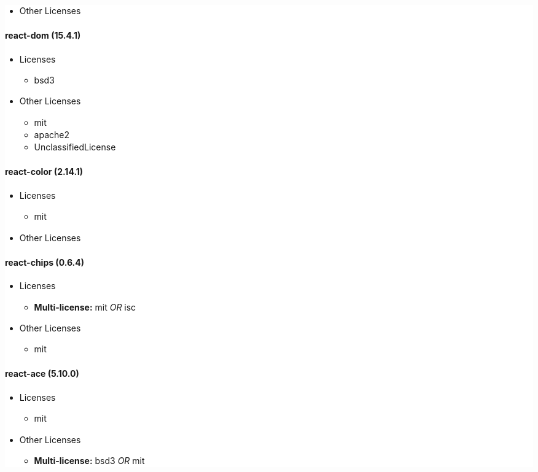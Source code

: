 


* Other Licenses





#### **react-dom (15.4.1)**


* Licenses
    * bsd3




* Other Licenses
    * mit
    * apache2
    * UnclassifiedLicense





#### **react-color (2.14.1)**


* Licenses
    * mit




* Other Licenses





#### **react-chips (0.6.4)**


* Licenses
    * **Multi-license:** mit *OR* isc




* Other Licenses
    * mit





#### **react-ace (5.10.0)**


* Licenses
    * mit




* Other Licenses
    * **Multi-license:** bsd3 *OR* mit


